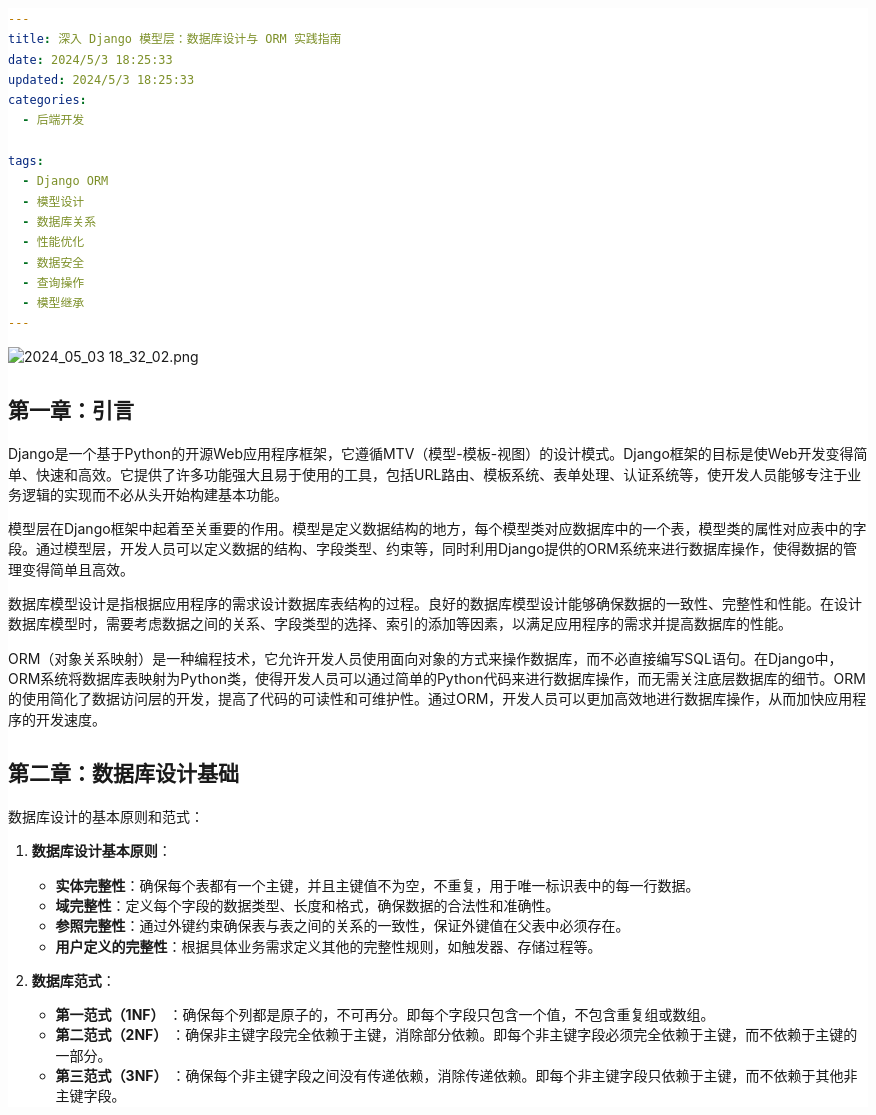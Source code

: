 ```yaml
---
title: 深入 Django 模型层：数据库设计与 ORM 实践指南
date: 2024/5/3 18:25:33
updated: 2024/5/3 18:25:33
categories:
  - 后端开发

tags:
  - Django ORM
  - 模型设计
  - 数据库关系
  - 性能优化
  - 数据安全
  - 查询操作
  - 模型继承
---
```



<img src="https://static.amd794.com/blog/images/2024_05_03 18_32_02.png@blog" title="2024_05_03 18_32_02.png" alt="2024_05_03 18_32_02.png"/>

## 第一章：引言

Django是一个基于Python的开源Web应用程序框架，它遵循MTV（模型-模板-视图）的设计模式。Django框架的目标是使Web开发变得简单、快速和高效。它提供了许多功能强大且易于使用的工具，包括URL路由、模板系统、表单处理、认证系统等，使开发人员能够专注于业务逻辑的实现而不必从头开始构建基本功能。

模型层在Django框架中起着至关重要的作用。模型是定义数据结构的地方，每个模型类对应数据库中的一个表，模型类的属性对应表中的字段。通过模型层，开发人员可以定义数据的结构、字段类型、约束等，同时利用Django提供的ORM系统来进行数据库操作，使得数据的管理变得简单且高效。

数据库模型设计是指根据应用程序的需求设计数据库表结构的过程。良好的数据库模型设计能够确保数据的一致性、完整性和性能。在设计数据库模型时，需要考虑数据之间的关系、字段类型的选择、索引的添加等因素，以满足应用程序的需求并提高数据库的性能。

ORM（对象关系映射）是一种编程技术，它允许开发人员使用面向对象的方式来操作数据库，而不必直接编写SQL语句。在Django中，ORM系统将数据库表映射为Python类，使得开发人员可以通过简单的Python代码来进行数据库操作，而无需关注底层数据库的细节。ORM的使用简化了数据访问层的开发，提高了代码的可读性和可维护性。通过ORM，开发人员可以更加高效地进行数据库操作，从而加快应用程序的开发速度。

## 第二章：数据库设计基础

数据库设计的基本原则和范式：

1. **数据库设计基本原则**：

    - **实体完整性**：确保每个表都有一个主键，并且主键值不为空，不重复，用于唯一标识表中的每一行数据。
    - **域完整性**：定义每个字段的数据类型、长度和格式，确保数据的合法性和准确性。
    - **参照完整性**：通过外键约束确保表与表之间的关系的一致性，保证外键值在父表中必须存在。
    - **用户定义的完整性**：根据具体业务需求定义其他的完整性规则，如触发器、存储过程等。

2. **数据库范式**：

    - **第一范式（1NF）** ：确保每个列都是原子的，不可再分。即每个字段只包含一个值，不包含重复组或数组。
    - **第二范式（2NF）** ：确保非主键字段完全依赖于主键，消除部分依赖。即每个非主键字段必须完全依赖于主键，而不依赖于主键的一部分。
    - **第三范式（3NF）** ：确保每个非主键字段之间没有传递依赖，消除传递依赖。即每个非主键字段只依赖于主键，而不依赖于其他非主键字段。
